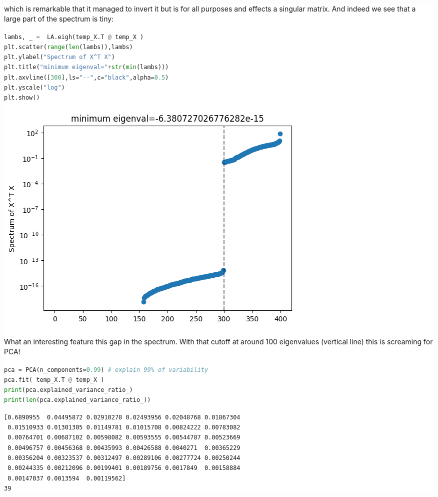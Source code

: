 


which is remarkable that it managed to invert it but is for all purposes and effects a singular matrix. And indeed we see that a large part of the spectrum is tiny:


```python
lambs, _ =  LA.eigh(temp_X.T @ temp_X )
plt.scatter(range(len(lambs)),lambs)
plt.ylabel("Spectrum of X^T X")
plt.title("minimum eigenval="+str(min(lambs)))
plt.axvline([300],ls="--",c="black",alpha=0.5)
plt.yscale("log")
plt.show()
```


    
![png](acroscarrillo_work_files/acroscarrillo_work_36_0.png)
    


What an interesting feature this gap in the spectrum. With that cutoff at around $`100`$ eigenvalues (vertical line) this is screaming for PCA! 


```python
pca = PCA(n_components=0.99) # explain 99% of variability
pca.fit( temp_X.T @ temp_X )
print(pca.explained_variance_ratio_)
print(len(pca.explained_variance_ratio_))
```

    [0.6890955  0.04495872 0.02910278 0.02493956 0.02048768 0.01867304
     0.01510933 0.01301305 0.01149781 0.01015708 0.00824222 0.00783082
     0.00764701 0.00687102 0.00598082 0.00593555 0.00544787 0.00523669
     0.00496757 0.00456368 0.00435993 0.00426588 0.0040271  0.00365229
     0.00356204 0.00323537 0.00312497 0.00289106 0.00277724 0.00250244
     0.00244335 0.00212096 0.00199401 0.00189756 0.0017849  0.00158884
     0.00147037 0.0013594  0.00119562]
    39
